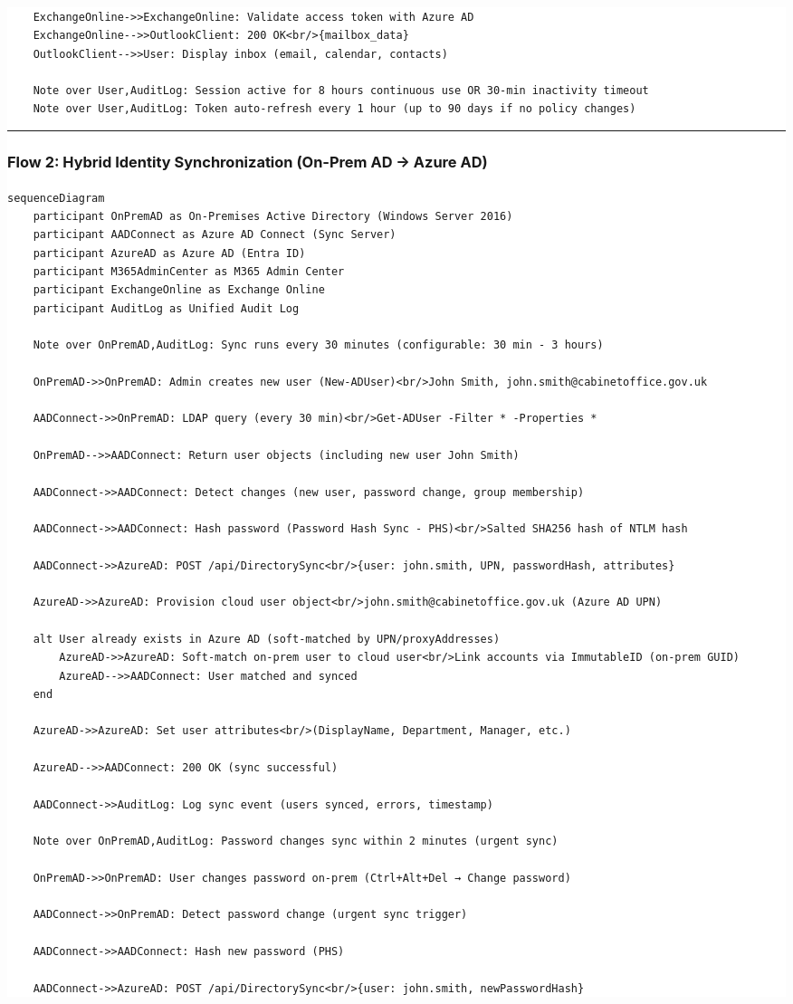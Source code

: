 ```mermaid
    ExchangeOnline->>ExchangeOnline: Validate access token with Azure AD
    ExchangeOnline-->>OutlookClient: 200 OK<br/>{mailbox_data}
    OutlookClient-->>User: Display inbox (email, calendar, contacts)

    Note over User,AuditLog: Session active for 8 hours continuous use OR 30-min inactivity timeout
    Note over User,AuditLog: Token auto-refresh every 1 hour (up to 90 days if no policy changes)
```

---

### Flow 2: Hybrid Identity Synchronization (On-Prem AD → Azure AD)

```mermaid
sequenceDiagram
    participant OnPremAD as On-Premises Active Directory (Windows Server 2016)
    participant AADConnect as Azure AD Connect (Sync Server)
    participant AzureAD as Azure AD (Entra ID)
    participant M365AdminCenter as M365 Admin Center
    participant ExchangeOnline as Exchange Online
    participant AuditLog as Unified Audit Log

    Note over OnPremAD,AuditLog: Sync runs every 30 minutes (configurable: 30 min - 3 hours)

    OnPremAD->>OnPremAD: Admin creates new user (New-ADUser)<br/>John Smith, john.smith@cabinetoffice.gov.uk

    AADConnect->>OnPremAD: LDAP query (every 30 min)<br/>Get-ADUser -Filter * -Properties *

    OnPremAD-->>AADConnect: Return user objects (including new user John Smith)

    AADConnect->>AADConnect: Detect changes (new user, password change, group membership)

    AADConnect->>AADConnect: Hash password (Password Hash Sync - PHS)<br/>Salted SHA256 hash of NTLM hash

    AADConnect->>AzureAD: POST /api/DirectorySync<br/>{user: john.smith, UPN, passwordHash, attributes}

    AzureAD->>AzureAD: Provision cloud user object<br/>john.smith@cabinetoffice.gov.uk (Azure AD UPN)

    alt User already exists in Azure AD (soft-matched by UPN/proxyAddresses)
        AzureAD->>AzureAD: Soft-match on-prem user to cloud user<br/>Link accounts via ImmutableID (on-prem GUID)
        AzureAD-->>AADConnect: User matched and synced
    end

    AzureAD->>AzureAD: Set user attributes<br/>(DisplayName, Department, Manager, etc.)

    AzureAD-->>AADConnect: 200 OK (sync successful)

    AADConnect->>AuditLog: Log sync event (users synced, errors, timestamp)

    Note over OnPremAD,AuditLog: Password changes sync within 2 minutes (urgent sync)

    OnPremAD->>OnPremAD: User changes password on-prem (Ctrl+Alt+Del → Change password)

    AADConnect->>OnPremAD: Detect password change (urgent sync trigger)

    AADConnect->>AADConnect: Hash new password (PHS)

    AADConnect->>AzureAD: POST /api/DirectorySync<br/>{user: john.smith, newPasswordHash}

```